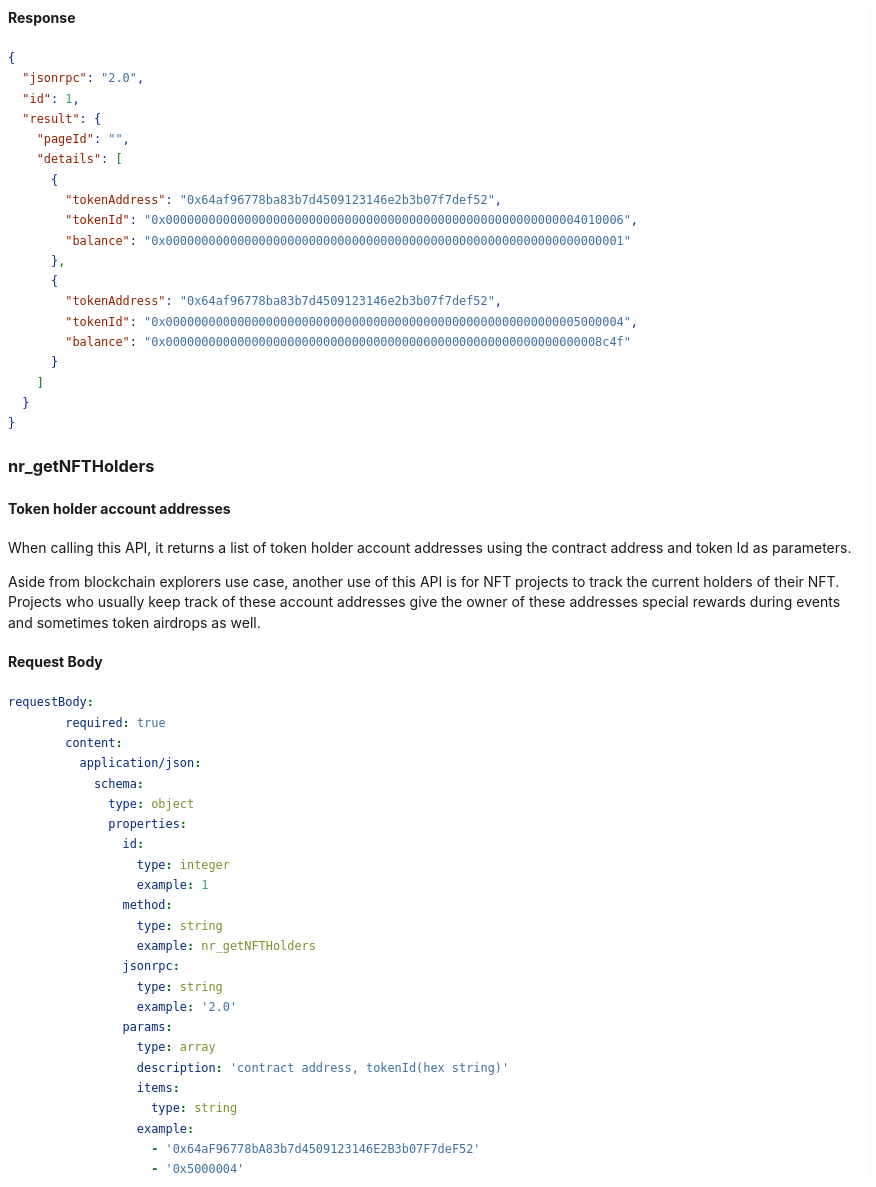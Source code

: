#### Response

```json
{
  "jsonrpc": "2.0",
  "id": 1,
  "result": {
    "pageId": "",
    "details": [
      {
        "tokenAddress": "0x64af96778ba83b7d4509123146e2b3b07f7def52",
        "tokenId": "0x0000000000000000000000000000000000000000000000000000000004010006",
        "balance": "0x0000000000000000000000000000000000000000000000000000000000000001"
      },
      {
        "tokenAddress": "0x64af96778ba83b7d4509123146e2b3b07f7def52",
        "tokenId": "0x0000000000000000000000000000000000000000000000000000000005000004",
        "balance": "0x0000000000000000000000000000000000000000000000000000000000008c4f"
      }
    ]
  }
}
```

### nr_getNFTHolders

#### Token holder account addresses

When calling this API, it returns a list of token holder account addresses using the contract address and token Id as parameters. 

Aside from blockchain explorers use case, another use of this API is for NFT projects to track the current holders of their NFT. Projects who usually keep track of these account addresses give the owner of these addresses special rewards during events and sometimes token airdrops as well.

#### Request Body

```yaml
requestBody:
        required: true
        content:
          application/json:
            schema:
              type: object
              properties:
                id:
                  type: integer
                  example: 1
                method:
                  type: string
                  example: nr_getNFTHolders
                jsonrpc:
                  type: string
                  example: '2.0'
                params:
                  type: array
                  description: 'contract address, tokenId(hex string)'
                  items:
                    type: string
                  example:
                    - '0x64aF96778bA83b7d4509123146E2B3b07F7deF52'
                    - '0x5000004'
```
